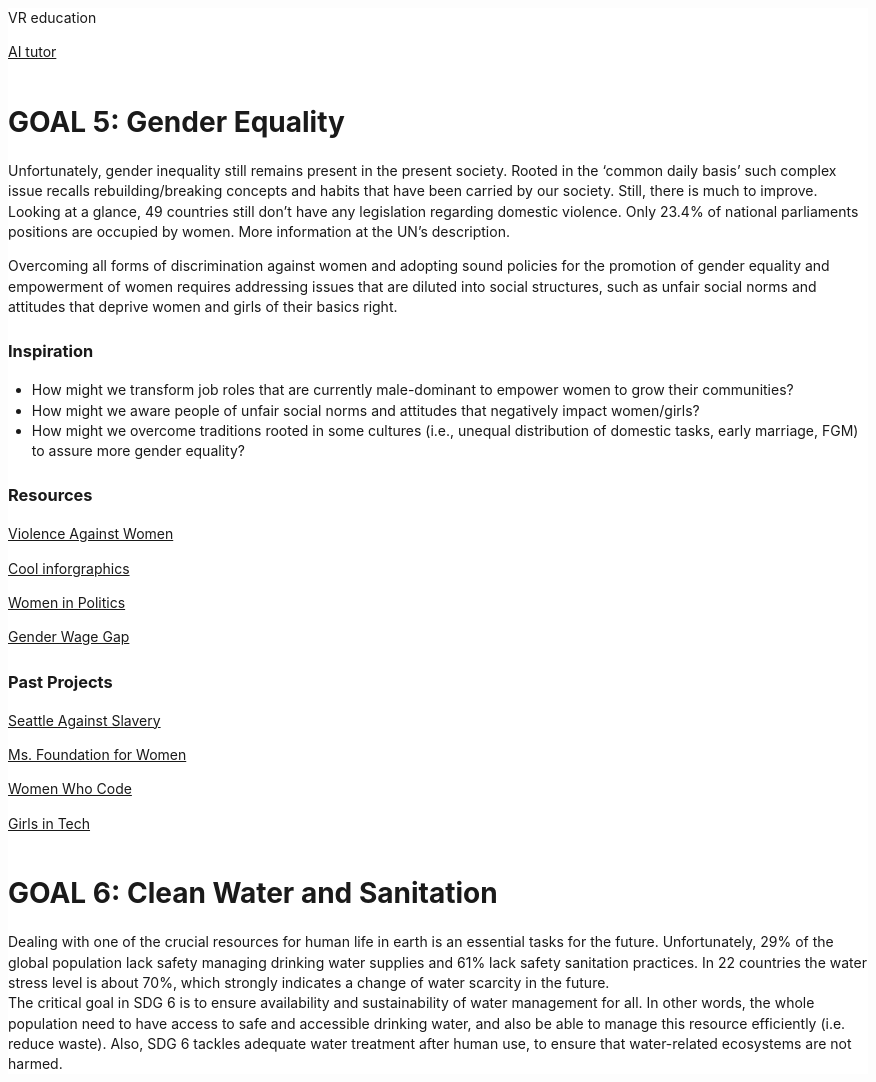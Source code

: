 VR education

[AI tutor](https://aitutor.co.uk/)


# GOAL 5: Gender Equality
Unfortunately, gender inequality still remains present in the present society. Rooted in the ‘common daily basis’ such complex issue recalls rebuilding/breaking concepts and habits that have been carried by our society. Still, there is much to improve. Looking at a glance,  49 countries still don’t have any legislation regarding domestic violence. Only 23.4% of national parliaments positions are occupied by women. More information at the UN’s description.

Overcoming all forms of discrimination against women and adopting sound policies for the promotion of gender equality and empowerment of women requires addressing issues that are diluted into social structures, such as unfair social norms and attitudes that deprive women and girls of their basics right. 

### Inspiration 
- How might we transform job roles that are currently male-dominant to empower women to grow their communities? 
- How might we aware people of unfair social norms and attitudes that negatively impact women/girls? 
- How might we overcome traditions rooted in some cultures (i.e., unequal distribution of domestic tasks, early marriage, FGM) to assure more gender equality?

### Resources 
[Violence Against Women](https://data.oecd.org/inequality/violence-against-women.htm)

[Cool inforgraphics](http://www.unwomen.org/en/digital-library/multimedia/2017/7/infographic-spotlight-on-sdg-5)

[Women in Politics](https://data.oecd.org/inequality/women-in-politics.htm#indicator-chart)

[Gender Wage Gap](https://data.oecd.org/earnwage/gender-wage-gap.htm)

### Past Projects
[Seattle Against Slavery](https://www.seattleagainstslavery.org/technology/)

[Ms. Foundation for Women](https://forwomen.org/)

[Women Who Code](https://www.womenwhocode.com/)

[Girls in Tech](https://girlsintech.org/about/)


# GOAL 6: Clean Water and Sanitation
Dealing  with one of the crucial resources for human life in earth is an essential tasks for the future. Unfortunately, 29% of the global population lack safety managing drinking water supplies and 61% lack safety sanitation practices. In 22 countries the water stress level is about 70%, which strongly indicates a change of water scarcity in the future. 	 
The critical goal in SDG 6 is to ensure availability and sustainability of water management for all. In other words, the whole population need to have access to safe and accessible drinking water, and also be able to manage this resource efficiently (i.e. reduce waste). Also, SDG 6 tackles adequate water treatment after human use, to ensure that water-related ecosystems are not harmed.
